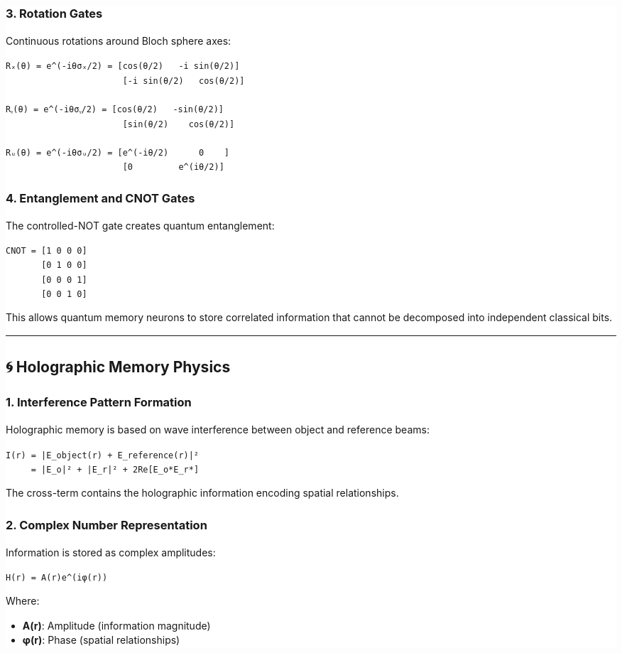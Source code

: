 ### 3. Rotation Gates

Continuous rotations around Bloch sphere axes:

```
Rₓ(θ) = e^(-iθσₓ/2) = [cos(θ/2)   -i sin(θ/2)]
                       [-i sin(θ/2)   cos(θ/2)]

Rᵧ(θ) = e^(-iθσᵧ/2) = [cos(θ/2)   -sin(θ/2)]
                       [sin(θ/2)    cos(θ/2)]

Rᵤ(θ) = e^(-iθσᵤ/2) = [e^(-iθ/2)      0    ]
                       [0         e^(iθ/2)]
```

### 4. Entanglement and CNOT Gates

The controlled-NOT gate creates quantum entanglement:

```
CNOT = [1 0 0 0]
       [0 1 0 0] 
       [0 0 0 1]
       [0 0 1 0]
```

This allows quantum memory neurons to store correlated information that cannot be decomposed into independent classical bits.

---

## 🌀 Holographic Memory Physics

### 1. Interference Pattern Formation

Holographic memory is based on wave interference between object and reference beams:

```
I(r) = |E_object(r) + E_reference(r)|²
     = |E_o|² + |E_r|² + 2Re[E_o*E_r*]
```

The cross-term contains the holographic information encoding spatial relationships.

### 2. Complex Number Representation

Information is stored as complex amplitudes:

```
H(r) = A(r)e^(iφ(r))
```

Where:
- **A(r)**: Amplitude (information magnitude)
- **φ(r)**: Phase (spatial relationships)
